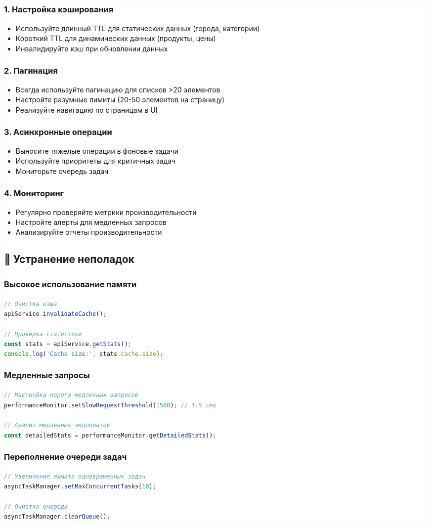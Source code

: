 ### 1. Настройка кэширования
- Используйте длинный TTL для статических данных (города, категории)
- Короткий TTL для динамических данных (продукты, цены)
- Инвалидируйте кэш при обновлении данных

### 2. Пагинация
- Всегда используйте пагинацию для списков >20 элементов
- Настройте разумные лимиты (20-50 элементов на страницу)
- Реализуйте навигацию по страницам в UI

### 3. Асинхронные операции
- Выносите тяжелые операции в фоновые задачи
- Используйте приоритеты для критичных задач
- Мониторьте очередь задач

### 4. Мониторинг
- Регулярно проверяйте метрики производительности
- Настройте алерты для медленных запросов
- Анализируйте отчеты производительности

## 🚨 Устранение неполадок

### Высокое использование памяти
```typescript
// Очистка кэша
apiService.invalidateCache();

// Проверка статистики
const stats = apiService.getStats();
console.log('Cache size:', stats.cache.size);
```

### Медленные запросы
```typescript
// Настройка порога медленных запросов
performanceMonitor.setSlowRequestThreshold(1500); // 1.5 сек

// Анализ медленных эндпоинтов
const detailedStats = performanceMonitor.getDetailedStats();
```

### Переполнение очереди задач
```typescript
// Увеличение лимита одновременных задач
asyncTaskManager.setMaxConcurrentTasks(10);

// Очистка очереди
asyncTaskManager.clearQueue();
```
